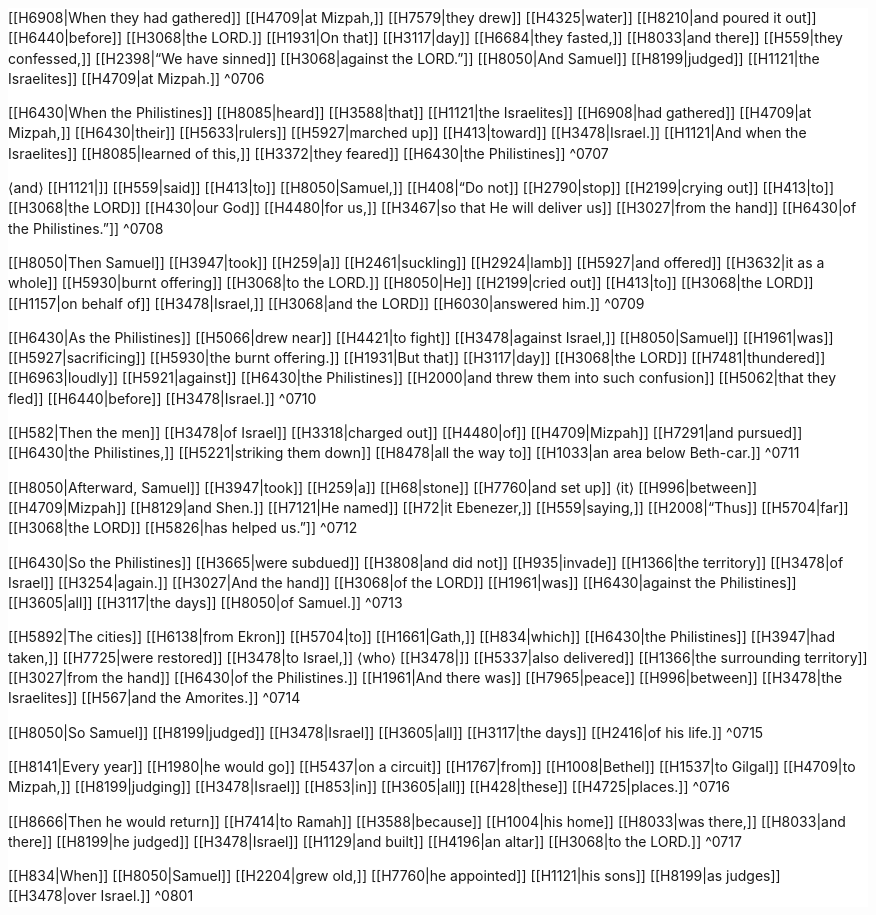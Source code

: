 [[H6908|When they had gathered]] [[H4709|at Mizpah,]] [[H7579|they drew]] [[H4325|water]] [[H8210|and poured it out]] [[H6440|before]] [[H3068|the LORD.]] [[H1931|On that]] [[H3117|day]] [[H6684|they fasted,]] [[H8033|and there]] [[H559|they confessed,]] [[H2398|“We have sinned]] [[H3068|against the LORD.”]] [[H8050|And Samuel]] [[H8199|judged]] [[H1121|the Israelites]] [[H4709|at Mizpah.]] ^0706

[[H6430|When the Philistines]] [[H8085|heard]] [[H3588|that]] [[H1121|the Israelites]] [[H6908|had gathered]] [[H4709|at Mizpah,]] [[H6430|their]] [[H5633|rulers]] [[H5927|marched up]] [[H413|toward]] [[H3478|Israel.]] [[H1121|And when the Israelites]] [[H8085|learned of this,]] [[H3372|they feared]] [[H6430|the Philistines]] ^0707

⟨and⟩ [[H1121|]] [[H559|said]] [[H413|to]] [[H8050|Samuel,]] [[H408|“Do not]] [[H2790|stop]] [[H2199|crying out]] [[H413|to]] [[H3068|the LORD]] [[H430|our God]] [[H4480|for us,]] [[H3467|so that He will deliver us]] [[H3027|from the hand]] [[H6430|of the Philistines.”]] ^0708

[[H8050|Then Samuel]] [[H3947|took]] [[H259|a]] [[H2461|suckling]] [[H2924|lamb]] [[H5927|and offered]] [[H3632|it as a whole]] [[H5930|burnt offering]] [[H3068|to the LORD.]] [[H8050|He]] [[H2199|cried out]] [[H413|to]] [[H3068|the LORD]] [[H1157|on behalf of]] [[H3478|Israel,]] [[H3068|and the LORD]] [[H6030|answered him.]] ^0709

[[H6430|As the Philistines]] [[H5066|drew near]] [[H4421|to fight]] [[H3478|against Israel,]] [[H8050|Samuel]] [[H1961|was]] [[H5927|sacrificing]] [[H5930|the burnt offering.]] [[H1931|But that]] [[H3117|day]] [[H3068|the LORD]] [[H7481|thundered]] [[H6963|loudly]] [[H5921|against]] [[H6430|the Philistines]] [[H2000|and threw them into such confusion]] [[H5062|that they fled]] [[H6440|before]] [[H3478|Israel.]] ^0710

[[H582|Then the men]] [[H3478|of Israel]] [[H3318|charged out]] [[H4480|of]] [[H4709|Mizpah]] [[H7291|and pursued]] [[H6430|the Philistines,]] [[H5221|striking them down]] [[H8478|all the way to]] [[H1033|an area below  Beth-car.]] ^0711

[[H8050|Afterward, Samuel]] [[H3947|took]] [[H259|a]] [[H68|stone]] [[H7760|and set up]] ⟨it⟩ [[H996|between]] [[H4709|Mizpah]] [[H8129|and Shen.]] [[H7121|He named]] [[H72|it Ebenezer,]] [[H559|saying,]] [[H2008|“Thus]] [[H5704|far]] [[H3068|the LORD]] [[H5826|has helped us.”]] ^0712

[[H6430|So the Philistines]] [[H3665|were subdued]] [[H3808|and did not]] [[H935|invade]] [[H1366|the territory]] [[H3478|of Israel]] [[H3254|again.]] [[H3027|And the hand]] [[H3068|of the LORD]] [[H1961|was]] [[H6430|against the Philistines]] [[H3605|all]] [[H3117|the days]] [[H8050|of Samuel.]] ^0713

[[H5892|The cities]] [[H6138|from Ekron]] [[H5704|to]] [[H1661|Gath,]] [[H834|which]] [[H6430|the Philistines]] [[H3947|had taken,]] [[H7725|were restored]] [[H3478|to Israel,]] ⟨who⟩ [[H3478|]] [[H5337|also delivered]] [[H1366|the surrounding territory]] [[H3027|from the hand]] [[H6430|of the Philistines.]] [[H1961|And there was]] [[H7965|peace]] [[H996|between]] [[H3478|the Israelites]] [[H567|and the Amorites.]] ^0714

[[H8050|So Samuel]] [[H8199|judged]] [[H3478|Israel]] [[H3605|all]] [[H3117|the days]] [[H2416|of his life.]] ^0715

[[H8141|Every year]] [[H1980|he would go]] [[H5437|on a circuit]] [[H1767|from]] [[H1008|Bethel]] [[H1537|to Gilgal]] [[H4709|to Mizpah,]] [[H8199|judging]] [[H3478|Israel]] [[H853|in]] [[H3605|all]] [[H428|these]] [[H4725|places.]] ^0716

[[H8666|Then he would return]] [[H7414|to Ramah]] [[H3588|because]] [[H1004|his home]] [[H8033|was there,]] [[H8033|and there]] [[H8199|he judged]] [[H3478|Israel]] [[H1129|and built]] [[H4196|an altar]] [[H3068|to the LORD.]] ^0717

[[H834|When]] [[H8050|Samuel]] [[H2204|grew old,]] [[H7760|he appointed]] [[H1121|his sons]] [[H8199|as judges]] [[H3478|over Israel.]] ^0801
